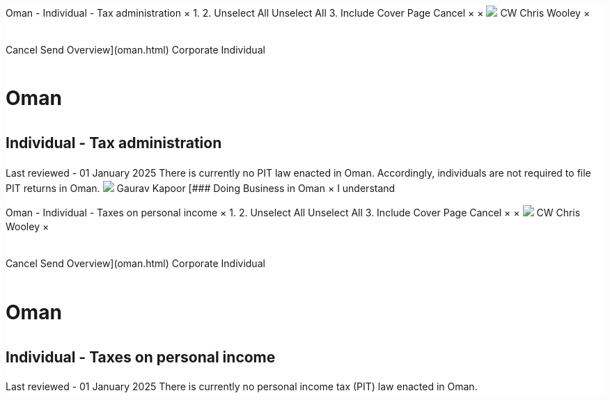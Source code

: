 Oman - Individual - Tax administration
×
1.
2.
Unselect All
Unselect All
3.
Include Cover Page
Cancel
×
×
![](-/media/world-wide-tax-summaries/attachments/global---chris-wooley.ashx%3Frev=ac5e5f3223b34096b1afc2a6009c7320&revision=ac5e5f32-23b3-4096-b1af-c2a6009c7320&hash=859B7ADC84DC2CBEC9760E9E6EE7DE6D0A8BFCDF)
CW
Chris Wooley
×
######
Cancel
Send
Overview](oman.html)
Corporate
Individual
# Oman
## Individual - Tax administration
Last reviewed - 01 January 2025
There is currently no PIT law enacted in Oman. Accordingly, individuals are not required to file PIT returns in Oman.
![](-/media/world-wide-tax-summaries/omangaurav-kapoorphoto20190219193641jpg20210825105304874.ashx%3Frev=5704bbddad104bc8badabbff80724451&revision=5704bbdd-ad10-4bc8-bada-bbff80724451&hash=B1AE4ED453558962E52E0C98C230DEC6661E3CDC)
Gaurav Kapoor
[### Doing Business in Oman
×
I understand

Oman - Individual - Taxes on personal income
×
1.
2.
Unselect All
Unselect All
3.
Include Cover Page
Cancel
×
×
![](-/media/world-wide-tax-summaries/attachments/global---chris-wooley.ashx%3Frev=ac5e5f3223b34096b1afc2a6009c7320&revision=ac5e5f32-23b3-4096-b1af-c2a6009c7320&hash=859B7ADC84DC2CBEC9760E9E6EE7DE6D0A8BFCDF)
CW
Chris Wooley
×
######
Cancel
Send
Overview](oman.html)
Corporate
Individual
# Oman
## Individual - Taxes on personal income
Last reviewed - 01 January 2025
There is currently no personal income tax (PIT) law enacted in Oman.